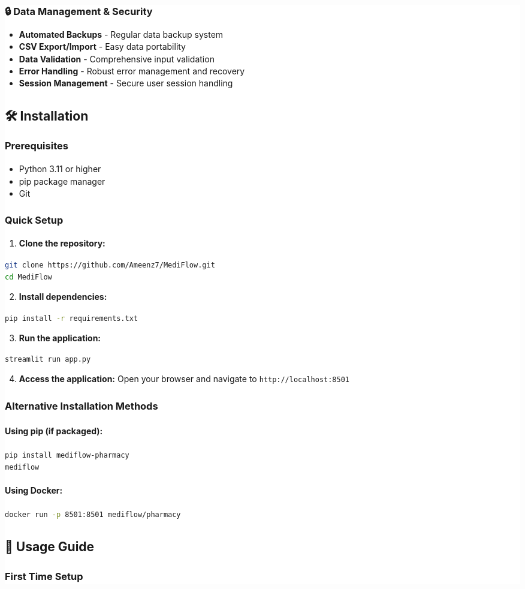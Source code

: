 ### 🔒 **Data Management & Security**
- **Automated Backups** - Regular data backup system
- **CSV Export/Import** - Easy data portability
- **Data Validation** - Comprehensive input validation
- **Error Handling** - Robust error management and recovery
- **Session Management** - Secure user session handling

## 🛠️ Installation

### Prerequisites
- Python 3.11 or higher
- pip package manager
- Git

### Quick Setup

1. **Clone the repository:**
```bash
git clone https://github.com/Ameenz7/MediFlow.git
cd MediFlow
```

2. **Install dependencies:**
```bash
pip install -r requirements.txt
```

3. **Run the application:**
```bash
streamlit run app.py
```

4. **Access the application:**
   Open your browser and navigate to `http://localhost:8501`

### Alternative Installation Methods

#### Using pip (if packaged):
```bash
pip install mediflow-pharmacy
mediflow
```

#### Using Docker:
```bash
docker run -p 8501:8501 mediflow/pharmacy
```

## 🚀 Usage Guide

### First Time Setup
